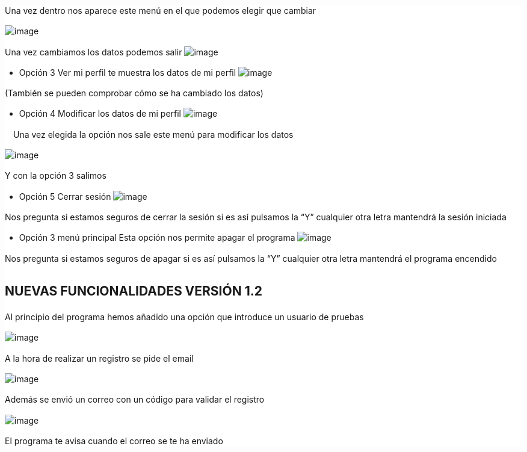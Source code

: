 Una vez dentro nos aparece este menú en el que podemos elegir que cambiar

![image](https://github.com/DanielRosaIzquierdo/FernanPaaq_POT3/assets/150911084/d2150d9f-402c-40f2-aebe-71db1ec504ff)

Una vez cambiamos los datos podemos salir
 ![image](https://github.com/DanielRosaIzquierdo/FernanPaaq_POT3/assets/150911084/2b544317-1f99-43ee-aa5e-5aca942f78cb)

- Opción 3 
Ver mi perfil te muestra los datos de mi perfil
 ![image](https://github.com/DanielRosaIzquierdo/FernanPaaq_POT3/assets/150911084/345d6bb3-4299-42e8-81e9-f1d1058efd67)

(También se pueden comprobar cómo se ha cambiado los datos)

- Opción 4
Modificar los datos de mi perfil 
 ![image](https://github.com/DanielRosaIzquierdo/FernanPaaq_POT3/assets/150911084/7c7b1c21-67e2-4b58-b72e-a1100b87cad9)

 Una vez elegida la opción nos sale este menú para modificar los datos 
 
![image](https://github.com/DanielRosaIzquierdo/FernanPaaq_POT3/assets/150911084/93292f1e-cef9-4bf5-8572-e03aaf22ea43)

Y con la opción 3 salimos 

- Opción 5
Cerrar sesión
 ![image](https://github.com/DanielRosaIzquierdo/FernanPaaq_POT3/assets/150911084/4bcabf8e-4d3e-48ba-9926-3c23d0438537)

Nos pregunta si estamos seguros de cerrar la sesión si es así pulsamos la “Y” cualquier otra letra mantendrá la sesión iniciada
 
- Opción 3 menú principal
Esta opción nos permite apagar el programa
 ![image](https://github.com/DanielRosaIzquierdo/FernanPaaq_POT3/assets/150911084/24a2213b-af8b-4e5b-b948-26b5463633d9)

Nos pregunta si estamos seguros de apagar si es así pulsamos la “Y” cualquier otra letra mantendrá el programa encendido

## NUEVAS FUNCIONALIDADES VERSIÓN 1.2

Al principio del programa hemos añadido una opción que introduce un usuario de pruebas

![image](https://github.com/DanielRosaIzquierdo/FernanPaaq_PO4/assets/150911084/7d4586fa-80a8-479a-8437-778882fb3b1e)



A la hora de realizar un registro se pide el email

![image](https://github.com/DanielRosaIzquierdo/FernanPaaq_PO4/assets/150911084/e08c9f60-227e-4cb0-9334-4767ab872657)

Además se envió un correo con un código para validar el registro

![image](https://github.com/DanielRosaIzquierdo/FernanPaaq_PO4/assets/150911084/327e5d79-09ab-4795-b85c-846fa17bb577)

El programa te avisa cuando el correo se te ha enviado 
